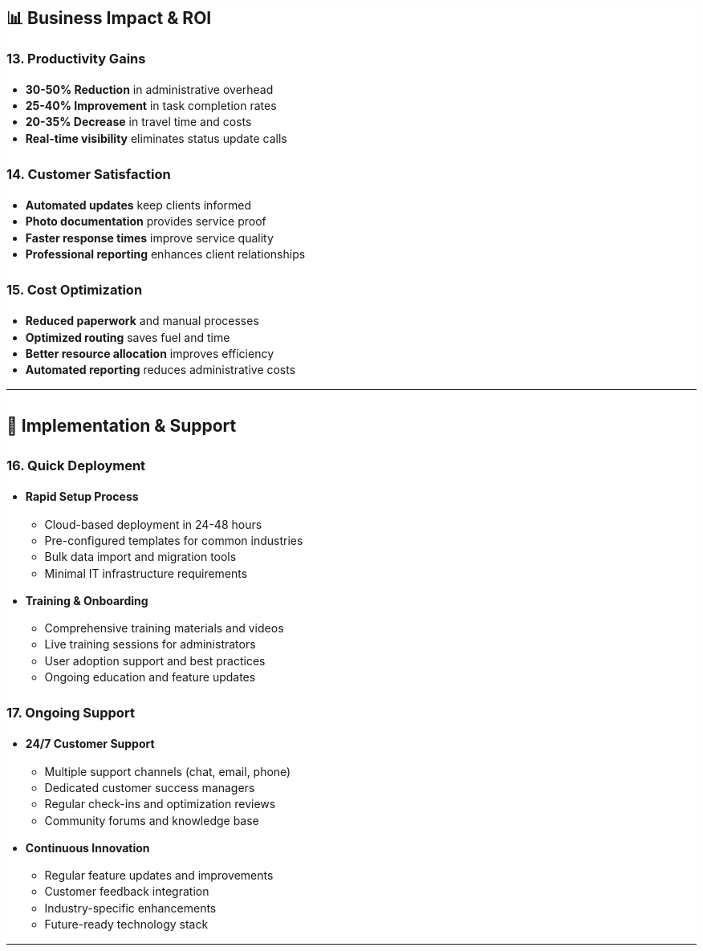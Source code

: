 
## 📊 **Business Impact & ROI**

### **13. Productivity Gains**
- **30-50% Reduction** in administrative overhead
- **25-40% Improvement** in task completion rates
- **20-35% Decrease** in travel time and costs
- **Real-time visibility** eliminates status update calls

### **14. Customer Satisfaction**
- **Automated updates** keep clients informed
- **Photo documentation** provides service proof
- **Faster response times** improve service quality
- **Professional reporting** enhances client relationships

### **15. Cost Optimization**
- **Reduced paperwork** and manual processes
- **Optimized routing** saves fuel and time
- **Better resource allocation** improves efficiency
- **Automated reporting** reduces administrative costs

---

## 🎯 **Implementation & Support**

### **16. Quick Deployment**
- **Rapid Setup Process**
  - Cloud-based deployment in 24-48 hours
  - Pre-configured templates for common industries
  - Bulk data import and migration tools
  - Minimal IT infrastructure requirements

- **Training & Onboarding**
  - Comprehensive training materials and videos
  - Live training sessions for administrators
  - User adoption support and best practices
  - Ongoing education and feature updates

### **17. Ongoing Support**
- **24/7 Customer Support**
  - Multiple support channels (chat, email, phone)
  - Dedicated customer success managers
  - Regular check-ins and optimization reviews
  - Community forums and knowledge base

- **Continuous Innovation**
  - Regular feature updates and improvements
  - Customer feedback integration
  - Industry-specific enhancements
  - Future-ready technology stack

---